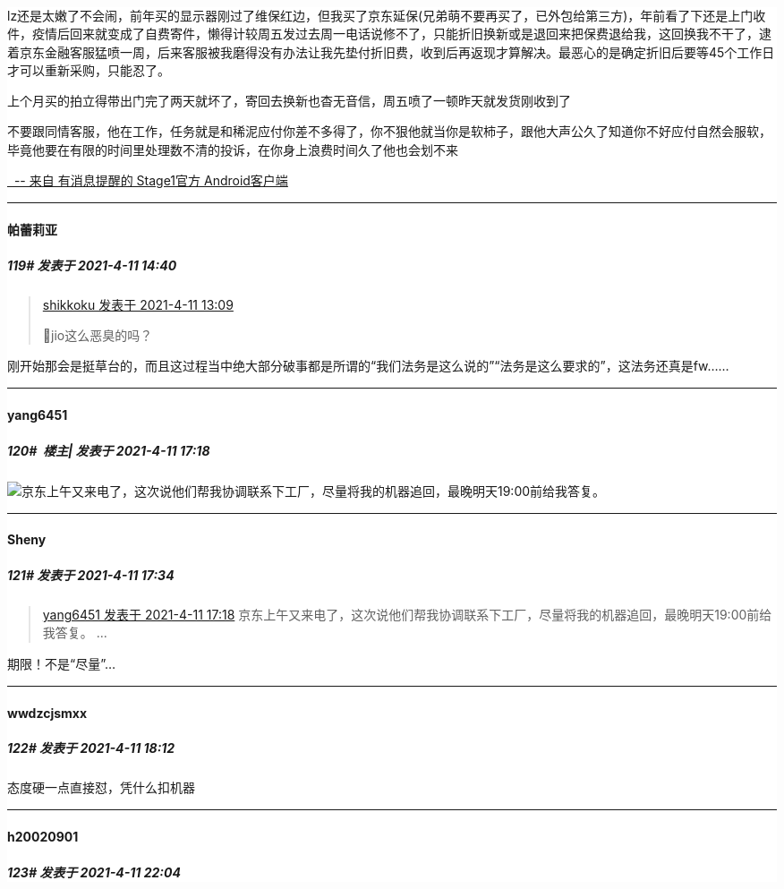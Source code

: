 
lz还是太嫩了不会闹，前年买的显示器刚过了维保红边，但我买了京东延保(兄弟萌不要再买了，已外包给第三方)，年前看了下还是上门收件，疫情后回来就变成了自费寄件，懒得计较周五发过去周一电话说修不了，只能折旧换新或是退回来把保费退给我，这回换我不干了，逮着京东金融客服猛喷一周，后来客服被我磨得没有办法让我先垫付折旧费，收到后再返现才算解决。最恶心的是确定折旧后要等45个工作日才可以重新采购，只能忍了。


上个月买的拍立得带出门完了两天就坏了，寄回去换新也杳无音信，周五喷了一顿昨天就发货刚收到了

不要跟同情客服，他在工作，任务就是和稀泥应付你差不多得了，你不狠他就当你是软柿子，跟他大声公久了知道你不好应付自然会服软，毕竟他要在有限的时间里处理数不清的投诉，在你身上浪费时间久了他也会划不来

[  -- 来自 有消息提醒的 Stage1官方 Android客户端](https://www.coolapk.com/apk/140634)


*****

####  帕蕾莉亚  
##### 119#       发表于 2021-4-11 14:40


<blockquote><a href="httphttps://bbs.saraba1st.com/2b/forum.php?mod=redirect&amp;goto=findpost&amp;pid=50902635&amp;ptid=1997612" target="_blank">shikkoku 发表于 2021-4-11 13:09</a>

🦅jio这么恶臭的吗？</blockquote>
刚开始那会是挺草台的，而且这过程当中绝大部分破事都是所谓的“我们法务是这么说的”“法务是这么要求的”，这法务还真是fw……


*****

####  yang6451  
##### 120#         楼主| 发表于 2021-4-11 17:18


<img src="https://static.saraba1st.com/image/smiley/face2017/018.png" referrerpolicy="no-referrer">京东上午又来电了，这次说他们帮我协调联系下工厂，尽量将我的机器追回，最晚明天19:00前给我答复。




*****

####  Sheny  
##### 121#       发表于 2021-4-11 17:34


<blockquote><a href="httphttps://bbs.saraba1st.com/2b/forum.php?mod=redirect&amp;goto=findpost&amp;pid=50904605&amp;ptid=1997612" target="_blank">yang6451 发表于 2021-4-11 17:18</a>
京东上午又来电了，这次说他们帮我协调联系下工厂，尽量将我的机器追回，最晚明天19:00前给我答复。 ...</blockquote>
期限！不是“尽量”…


*****

####  wwdzcjsmxx  
##### 122#       发表于 2021-4-11 18:12


态度硬一点直接怼，凭什么扣机器


*****

####  h20020901  
##### 123#       发表于 2021-4-11 22:04
